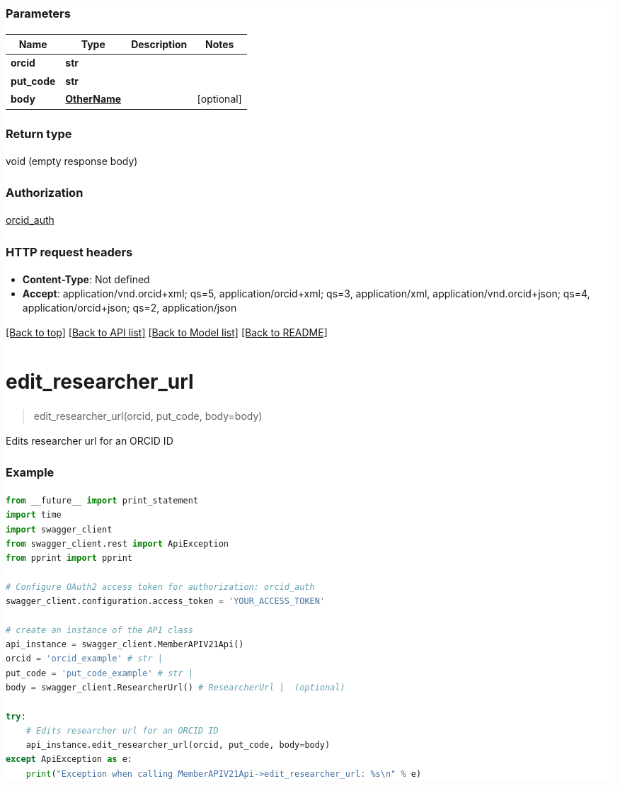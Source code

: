 ### Parameters

Name | Type | Description  | Notes
------------- | ------------- | ------------- | -------------
 **orcid** | **str**|  | 
 **put_code** | **str**|  | 
 **body** | [**OtherName**](OtherName.md)|  | [optional] 

### Return type

void (empty response body)

### Authorization

[orcid_auth](../README.md#orcid_auth)

### HTTP request headers

 - **Content-Type**: Not defined
 - **Accept**: application/vnd.orcid+xml; qs=5, application/orcid+xml; qs=3, application/xml, application/vnd.orcid+json; qs=4, application/orcid+json; qs=2, application/json

[[Back to top]](#) [[Back to API list]](../README.md#documentation-for-api-endpoints) [[Back to Model list]](../README.md#documentation-for-models) [[Back to README]](../README.md)

# **edit_researcher_url**
> edit_researcher_url(orcid, put_code, body=body)

Edits researcher url for an ORCID ID



### Example 
```python
from __future__ import print_statement
import time
import swagger_client
from swagger_client.rest import ApiException
from pprint import pprint

# Configure OAuth2 access token for authorization: orcid_auth
swagger_client.configuration.access_token = 'YOUR_ACCESS_TOKEN'

# create an instance of the API class
api_instance = swagger_client.MemberAPIV21Api()
orcid = 'orcid_example' # str | 
put_code = 'put_code_example' # str | 
body = swagger_client.ResearcherUrl() # ResearcherUrl |  (optional)

try: 
    # Edits researcher url for an ORCID ID
    api_instance.edit_researcher_url(orcid, put_code, body=body)
except ApiException as e:
    print("Exception when calling MemberAPIV21Api->edit_researcher_url: %s\n" % e)
```
